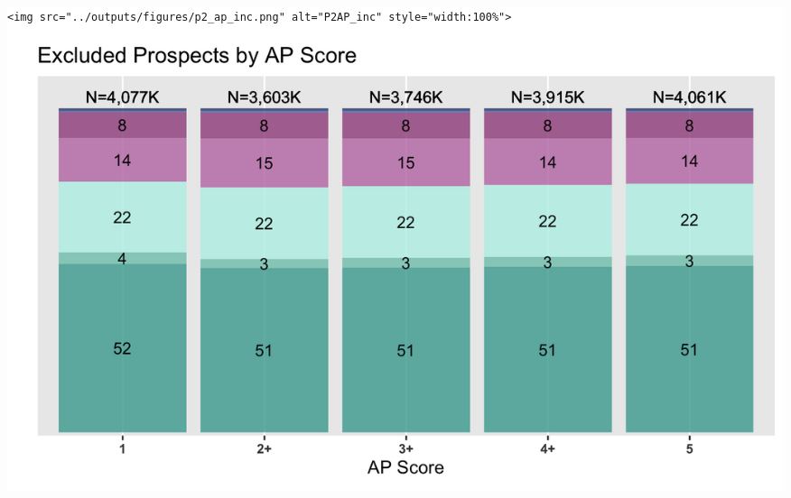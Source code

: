     <img src="../outputs/figures/p2_ap_inc.png" alt="P2AP_inc" style="width:100%">
  </div>
  <div class="column">
    <img src="../outputs/figures/p2_ap_exc.png" alt="P2AP_exc" style="width:100%">
  </div>
</div>
